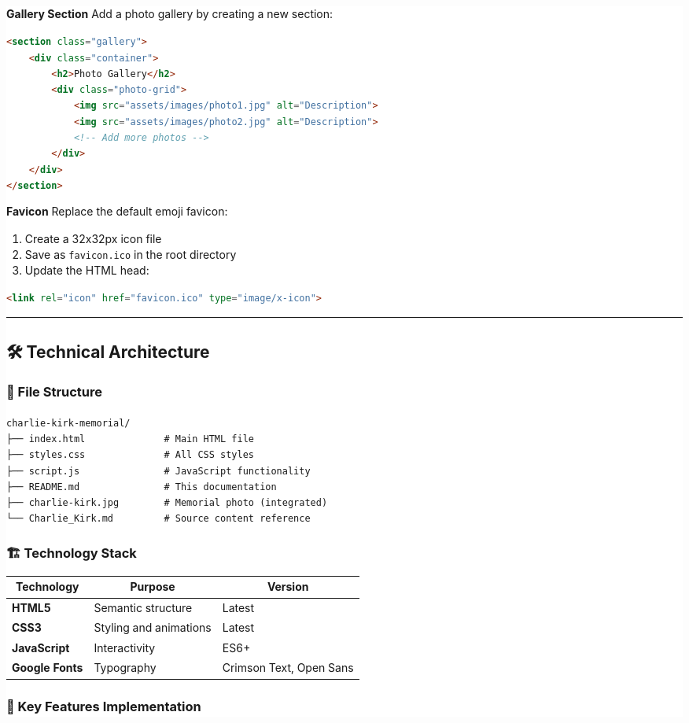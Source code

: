 **Gallery Section**
Add a photo gallery by creating a new section:
```html
<section class="gallery">
    <div class="container">
        <h2>Photo Gallery</h2>
        <div class="photo-grid">
            <img src="assets/images/photo1.jpg" alt="Description">
            <img src="assets/images/photo2.jpg" alt="Description">
            <!-- Add more photos -->
        </div>
    </div>
</section>
```

**Favicon**
Replace the default emoji favicon:
1. Create a 32x32px icon file
2. Save as `favicon.ico` in the root directory
3. Update the HTML head:
```html
<link rel="icon" href="favicon.ico" type="image/x-icon">
```

---

## 🛠️ Technical Architecture

### 📁 File Structure

```
charlie-kirk-memorial/
├── index.html              # Main HTML file
├── styles.css              # All CSS styles
├── script.js               # JavaScript functionality
├── README.md               # This documentation
├── charlie-kirk.jpg        # Memorial photo (integrated)
└── Charlie_Kirk.md         # Source content reference
```

### 🏗️ Technology Stack

| Technology | Purpose | Version |
|------------|---------|---------|
| **HTML5** | Semantic structure | Latest |
| **CSS3** | Styling and animations | Latest |
| **JavaScript** | Interactivity | ES6+ |
| **Google Fonts** | Typography | Crimson Text, Open Sans |

### 🎯 Key Features Implementation
